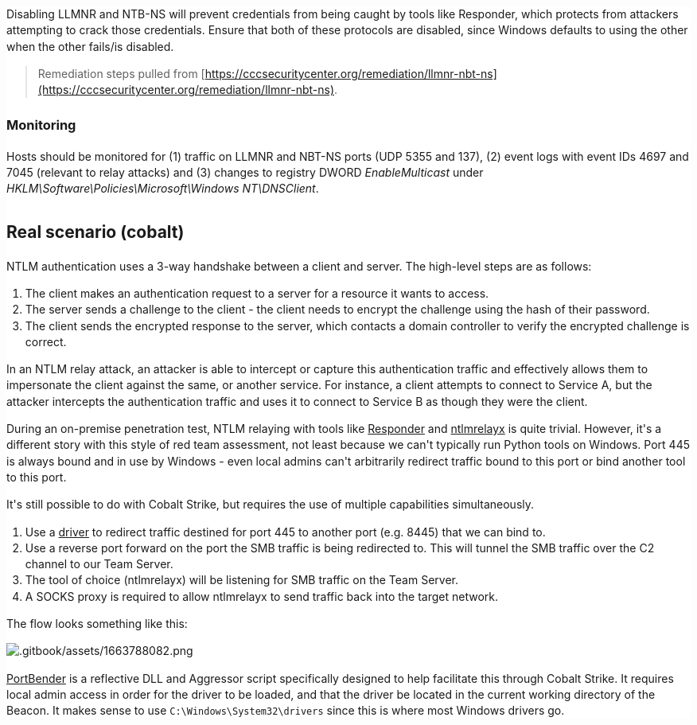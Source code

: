 Disabling LLMNR and NTB-NS will prevent credentials from being caught by tools like Responder, which protects from attackers attempting to crack those credentials. Ensure that both of these protocols are disabled, since Windows defaults to using the other when the other fails/is disabled.

> Remediation steps pulled from [https://cccsecuritycenter.org/remediation/llmnr-nbt-ns](https://cccsecuritycenter.org/remediation/llmnr-nbt-ns).

### **Monitoring**

Hosts should be monitored for (1) traffic on LLMNR and NBT-NS ports (UDP 5355 and 137), (2) event logs with event IDs 4697 and 7045 (relevant to relay attacks) and (3) changes to registry DWORD _EnableMulticast_ under _HKLM\Software\Policies\Microsoft\Windows NT\DNSClient_.



## Real scenario (cobalt)

NTLM authentication uses a 3-way handshake between a client and server.  The high-level steps are as follows:

1. The client makes an authentication request to a server for a resource it wants to access.
2. The server sends a challenge to the client - the client needs to encrypt the challenge using the hash of their password.
3. The client sends the encrypted response to the server, which contacts a domain controller to verify the encrypted challenge is correct.

In an NTLM relay attack, an attacker is able to intercept or capture this authentication traffic and effectively allows them to impersonate the client against the same, or another service.  For instance, a client attempts to connect to Service A, but the attacker intercepts the authentication traffic and uses it to connect to Service B as though they were the client.

During an on-premise penetration test, NTLM relaying with tools like [Responder](https://github.com/lgandx/Responder) and [ntlmrelayx](https://github.com/SecureAuthCorp/impacket/tree/master/impacket/examples/ntlmrelayx) is quite trivial.  However, it's a different story with this style of red team assessment, not least because we can't typically run Python tools on Windows.  Port 445 is always bound and in use by Windows - even local admins can't arbitrarily redirect traffic bound to this port or bind another tool to this port.

It's still possible to do with Cobalt Strike, but requires the use of multiple capabilities simultaneously.

1. Use a [driver](https://reqrypt.org/windivert.html) to redirect traffic destined for port 445 to another port (e.g. 8445) that we can bind to.
2. Use a reverse port forward on the port the SMB traffic is being redirected to.  This will tunnel the SMB traffic over the C2 channel to our Team Server.
3. The tool of choice (ntlmrelayx) will be listening for SMB traffic on the Team Server.
4. A SOCKS proxy is required to allow ntlmrelayx to send traffic back into the target network.

The flow looks something like this:

![.gitbook/assets/1663788082.png](http://res.cloudinary.com/dr4gsg09f/image/upload/v1663788095/fqdar8uxuwsw9dwnvuk8.png)

[PortBender](https://github.com/praetorian-inc/PortBender) is a reflective DLL and Aggressor script specifically designed to help facilitate this through Cobalt Strike.  It requires local admin access in order for the driver to be loaded, and that the driver be located in the current working directory of the Beacon.  It makes sense to use `C:\Windows\System32\drivers` since this is where most Windows drivers go.
